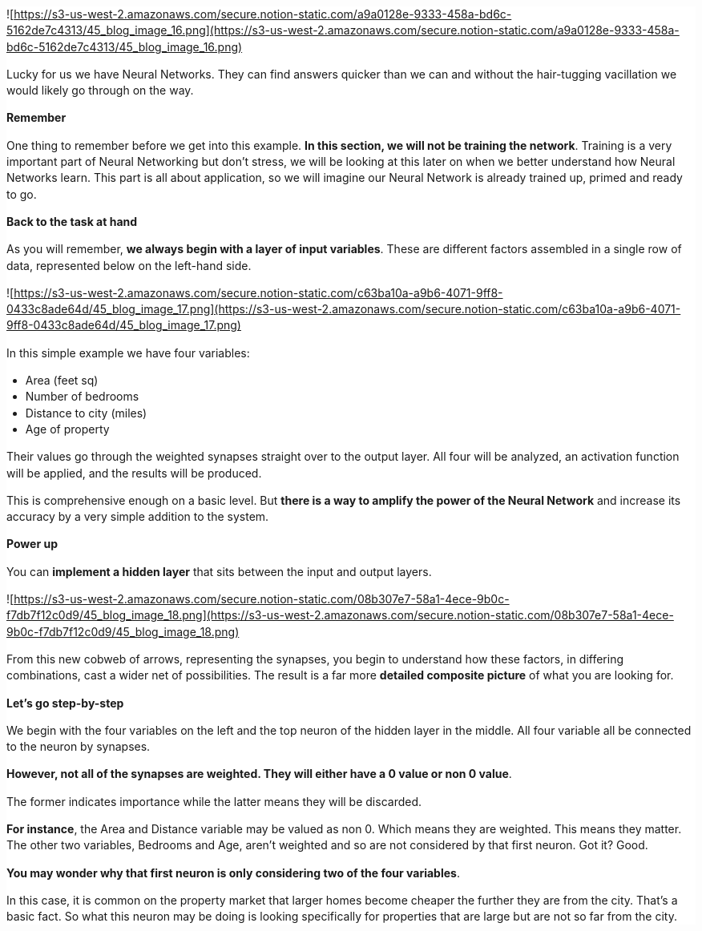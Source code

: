 ![https://s3-us-west-2.amazonaws.com/secure.notion-static.com/a9a0128e-9333-458a-bd6c-5162de7c4313/45_blog_image_16.png](https://s3-us-west-2.amazonaws.com/secure.notion-static.com/a9a0128e-9333-458a-bd6c-5162de7c4313/45_blog_image_16.png)

Lucky for us we have Neural Networks. They can find answers quicker than we can and without the hair-tugging vacillation we would likely go through on the way.

**Remember**

One thing to remember before we get into this example. **In this section, we will not be training the network**. Training is a very important part of Neural Networking but don’t stress, we will be looking at this later on when we better understand how Neural Networks learn. This part is all about application, so we will imagine our Neural Network is already trained up, primed and ready to go.

**Back to the task at hand**

As you will remember, **we always begin with a layer of input variables**. These are different factors assembled in a single row of data, represented below on the left-hand side.

![https://s3-us-west-2.amazonaws.com/secure.notion-static.com/c63ba10a-a9b6-4071-9ff8-0433c8ade64d/45_blog_image_17.png](https://s3-us-west-2.amazonaws.com/secure.notion-static.com/c63ba10a-a9b6-4071-9ff8-0433c8ade64d/45_blog_image_17.png)

In this simple example we have four variables:

- Area (feet sq)
- Number of bedrooms
- Distance to city (miles)
- Age of property

Their values go through the weighted synapses straight over to the output layer. All four will be analyzed, an activation function will be applied, and the results will be produced.

This is comprehensive enough on a basic level. But **there is a way to amplify the power of the Neural Network** and increase its accuracy by a very simple addition to the system.

**Power up**

You can **implement a hidden layer** that sits between the input and output layers.

![https://s3-us-west-2.amazonaws.com/secure.notion-static.com/08b307e7-58a1-4ece-9b0c-f7db7f12c0d9/45_blog_image_18.png](https://s3-us-west-2.amazonaws.com/secure.notion-static.com/08b307e7-58a1-4ece-9b0c-f7db7f12c0d9/45_blog_image_18.png)

From this new cobweb of arrows, representing the synapses, you begin to understand how these factors, in differing combinations, cast a wider net of possibilities. The result is a far more **detailed composite picture** of what you are looking for.

**Let’s go step-by-step**

We begin with the four variables on the left and the top neuron of the hidden layer in the middle. All four variable all be connected to the neuron by synapses.

**However, not all of the synapses are weighted. They will either have a 0 value or non 0 value**.

The former indicates importance while the latter means they will be discarded.

**For instance**, the Area and Distance variable may be valued as non 0. Which means they are weighted. This means they matter. The other two variables, Bedrooms and Age, aren’t weighted and so are not considered by that first neuron. Got it? Good.

**You may wonder why that first neuron is only considering two of the four variables**.

In this case, it is common on the property market that larger homes become cheaper the further they are from the city. That’s a basic fact. So what this neuron may be doing is looking specifically for properties that are large but are not so far from the city.
